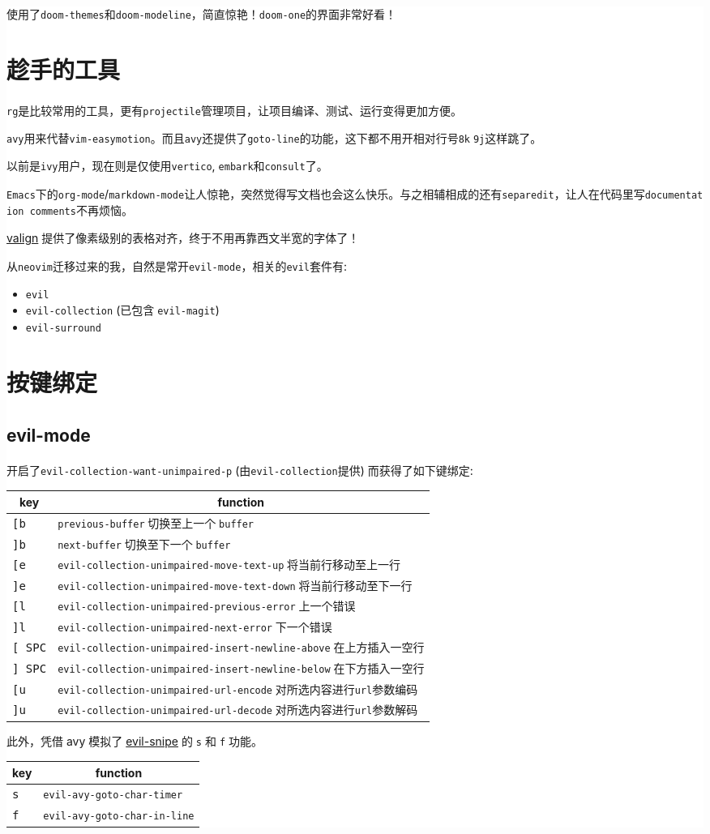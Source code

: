 使用了`doom-themes`和`doom-modeline`，简直惊艳！`doom-one`的界面非常好看！

# 趁手的工具

`rg`是比较常用的工具，更有`projectile`管理项目，让项目编译、测试、运行变得更加方便。

`avy`用来代替`vim-easymotion`。而且`avy`还提供了`goto-line`的功能，这下都不用开相对行号`8k` `9j`这样跳了。

以前是`ivy`用户，现在则是仅使用`vertico`, `embark`和`consult`了。

`Emacs`下的`org-mode`/`markdown-mode`让人惊艳，突然觉得写文档也会这么快乐。与之相辅相成的还有`separedit`，让人在代码里写`documentation comments`不再烦恼。

[valign][valign] 提供了像素级别的表格对齐，终于不用再靠西文半宽的字体了！

从`neovim`迁移过来的我，自然是常开`evil-mode`，相关的`evil`套件有:

- `evil`
- `evil-collection` (已包含 `evil-magit`)
- `evil-surround`

# 按键绑定

## evil-mode

开启了`evil-collection-want-unimpaired-p` (由`evil-collection`提供) 而获得了如下键绑定:

| key              | function                                                            |
|------------------|---------------------------------------------------------------------|
| <kbd>[b</kbd>    | `previous-buffer` 切换至上一个 `buffer`                             |
| <kbd>]b</kbd>    | `next-buffer` 切换至下一个 `buffer`                                 |
| <kbd>[e</kbd>    | `evil-collection-unimpaired-move-text-up` 将当前行移动至上一行      |
| <kbd>]e</kbd>    | `evil-collection-unimpaired-move-text-down` 将当前行移动至下一行    |
| <kbd>[l</kbd>    | `evil-collection-unimpaired-previous-error` 上一个错误              |
| <kbd>]l</kbd>    | `evil-collection-unimpaired-next-error` 下一个错误                  |
| <kbd>[ SPC</kbd> | `evil-collection-unimpaired-insert-newline-above` 在上方插入一空行  |
| <kbd>] SPC</kbd> | `evil-collection-unimpaired-insert-newline-below` 在下方插入一空行  |
| <kbd>[u</kbd>    | `evil-collection-unimpaired-url-encode` 对所选内容进行`url`参数编码 |
| <kbd>]u</kbd>    | `evil-collection-unimpaired-url-decode` 对所选内容进行`url`参数解码 |

此外，凭借 avy 模拟了 [evil-snipe][evil-snipe] 的 `s` 和 `f` 功能。

| key          | function                     |
|--------------|------------------------------|
| <kbd>s</kbd> | `evil-avy-goto-char-timer`   |
| <kbd>f</kbd> | `evil-avy-goto-char-in-line` |


[all-the-icons]: https://github.com/domtronn/all-the-icons.el/
[ccls]: https://github.com/MaskRay/ccls/
[cargo]: https://melpa.org/#/cargo
[dashboard]: https://github.com/emacs-dashboard/emacs-dashboard/
[dune]: https://github.com/ocaml/dune/
[valign]: https://github.com/casouri/valign/
[emacs-ccls]: https://melpa.org/#/ccls
[ocp-indent]: https://melpa.org/#/ocp-indent
[ocaml-lsp-git]: https://aur.archlinux.org/packages/ocaml-lsp-git
[evil-snipe]: https://github.com/hlissner/evil-snipe